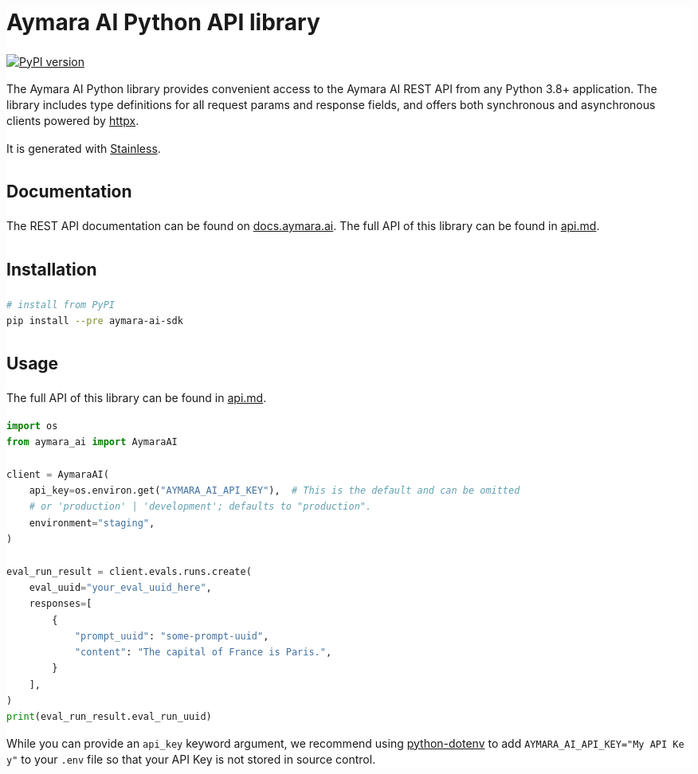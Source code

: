 # Aymara AI Python API library

[![PyPI version](https://img.shields.io/pypi/v/aymara-ai-sdk.svg)](https://pypi.org/project/aymara-ai-sdk/)

The Aymara AI Python library provides convenient access to the Aymara AI REST API from any Python 3.8+
application. The library includes type definitions for all request params and response fields,
and offers both synchronous and asynchronous clients powered by [httpx](https://github.com/encode/httpx).

It is generated with [Stainless](https://www.stainless.com/).

## Documentation

The REST API documentation can be found on [docs.aymara.ai](https://docs.aymara.ai). The full API of this library can be found in [api.md](api.md).

## Installation

```sh
# install from PyPI
pip install --pre aymara-ai-sdk
```

## Usage

The full API of this library can be found in [api.md](api.md).

```python
import os
from aymara_ai import AymaraAI

client = AymaraAI(
    api_key=os.environ.get("AYMARA_AI_API_KEY"),  # This is the default and can be omitted
    # or 'production' | 'development'; defaults to "production".
    environment="staging",
)

eval_run_result = client.evals.runs.create(
    eval_uuid="your_eval_uuid_here",
    responses=[
        {
            "prompt_uuid": "some-prompt-uuid",
            "content": "The capital of France is Paris.",
        }
    ],
)
print(eval_run_result.eval_run_uuid)
```

While you can provide an `api_key` keyword argument,
we recommend using [python-dotenv](https://pypi.org/project/python-dotenv/)
to add `AYMARA_AI_API_KEY="My API Key"` to your `.env` file
so that your API Key is not stored in source control.
